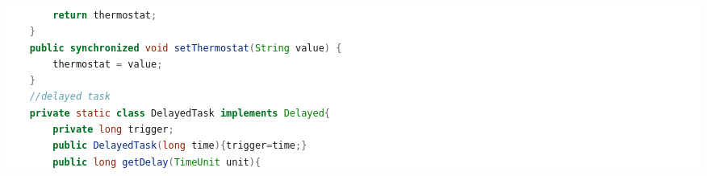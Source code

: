 ```java
        return thermostat;
    }
    public synchronized void setThermostat(String value) {
        thermostat = value;
    }
    //delayed task
    private static class DelayedTask implements Delayed{
        private long trigger;
        public DelayedTask(long time){trigger=time;}
        public long getDelay(TimeUnit unit){
